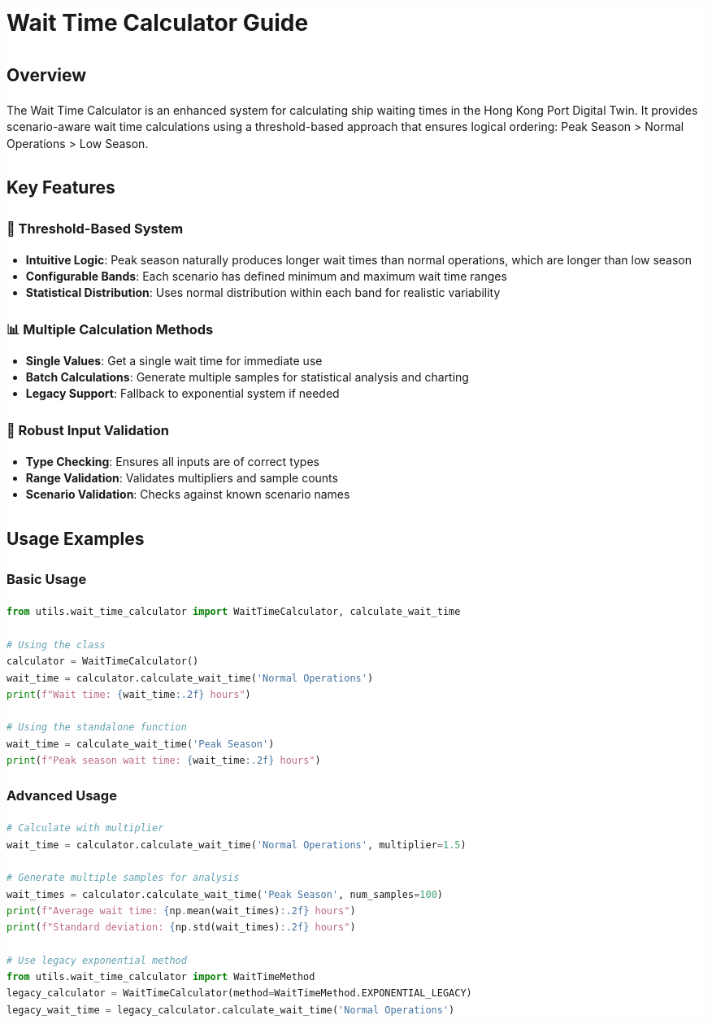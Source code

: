 # Wait Time Calculator Guide

## Overview

The Wait Time Calculator is an enhanced system for calculating ship waiting times in the Hong Kong Port Digital Twin. It provides scenario-aware wait time calculations using a threshold-based approach that ensures logical ordering: Peak Season > Normal Operations > Low Season.

## Key Features

### 🎯 Threshold-Based System
- **Intuitive Logic**: Peak season naturally produces longer wait times than normal operations, which are longer than low season
- **Configurable Bands**: Each scenario has defined minimum and maximum wait time ranges
- **Statistical Distribution**: Uses normal distribution within each band for realistic variability

### 📊 Multiple Calculation Methods
- **Single Values**: Get a single wait time for immediate use
- **Batch Calculations**: Generate multiple samples for statistical analysis and charting
- **Legacy Support**: Fallback to exponential system if needed

### 🔧 Robust Input Validation
- **Type Checking**: Ensures all inputs are of correct types
- **Range Validation**: Validates multipliers and sample counts
- **Scenario Validation**: Checks against known scenario names

## Usage Examples

### Basic Usage

```python
from utils.wait_time_calculator import WaitTimeCalculator, calculate_wait_time

# Using the class
calculator = WaitTimeCalculator()
wait_time = calculator.calculate_wait_time('Normal Operations')
print(f"Wait time: {wait_time:.2f} hours")

# Using the standalone function
wait_time = calculate_wait_time('Peak Season')
print(f"Peak season wait time: {wait_time:.2f} hours")
```

### Advanced Usage

```python
# Calculate with multiplier
wait_time = calculator.calculate_wait_time('Normal Operations', multiplier=1.5)

# Generate multiple samples for analysis
wait_times = calculator.calculate_wait_time('Peak Season', num_samples=100)
print(f"Average wait time: {np.mean(wait_times):.2f} hours")
print(f"Standard deviation: {np.std(wait_times):.2f} hours")

# Use legacy exponential method
from utils.wait_time_calculator import WaitTimeMethod
legacy_calculator = WaitTimeCalculator(method=WaitTimeMethod.EXPONENTIAL_LEGACY)
legacy_wait_time = legacy_calculator.calculate_wait_time('Normal Operations')
```
